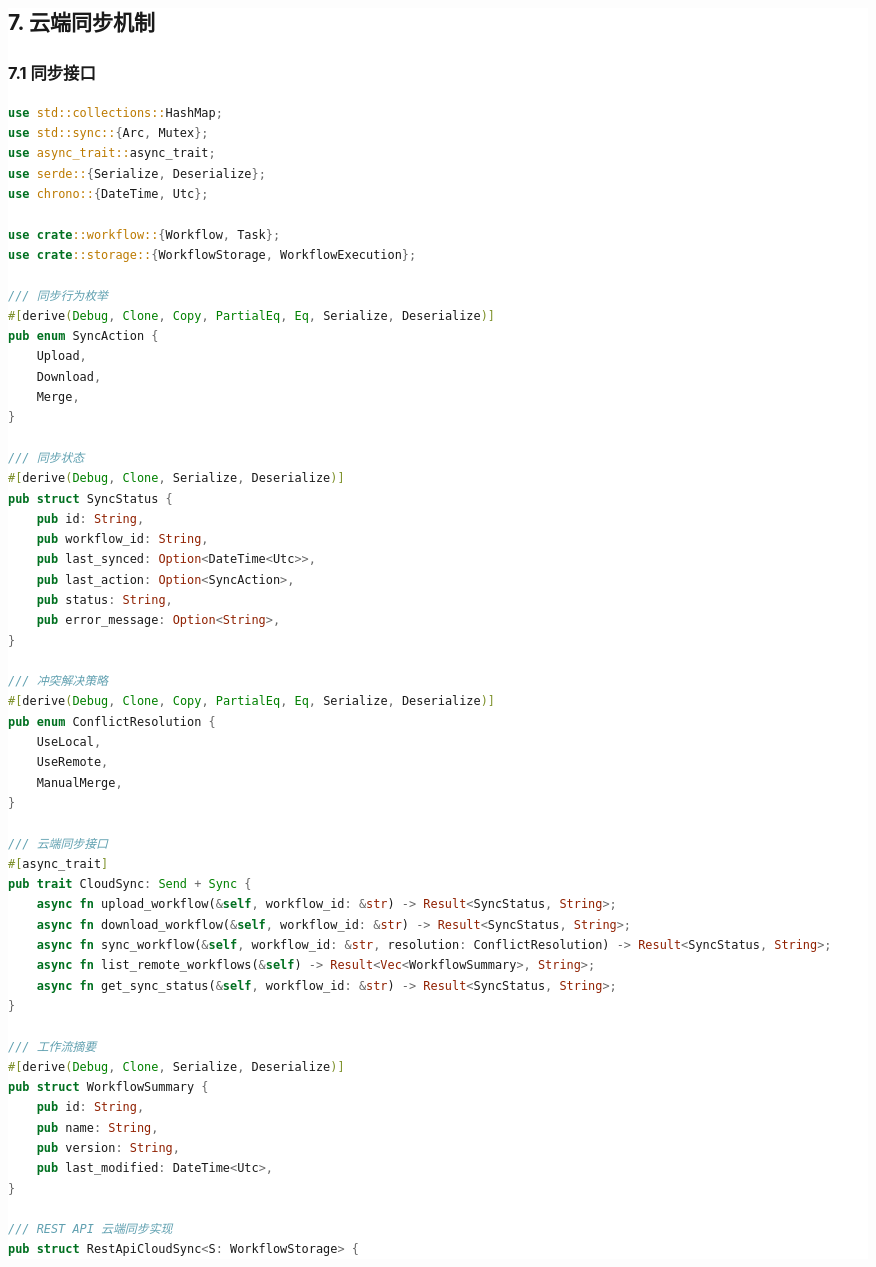 ## 7. 云端同步机制

### 7.1 同步接口

```rust
use std::collections::HashMap;
use std::sync::{Arc, Mutex};
use async_trait::async_trait;
use serde::{Serialize, Deserialize};
use chrono::{DateTime, Utc};

use crate::workflow::{Workflow, Task};
use crate::storage::{WorkflowStorage, WorkflowExecution};

/// 同步行为枚举
#[derive(Debug, Clone, Copy, PartialEq, Eq, Serialize, Deserialize)]
pub enum SyncAction {
    Upload,
    Download,
    Merge,
}

/// 同步状态
#[derive(Debug, Clone, Serialize, Deserialize)]
pub struct SyncStatus {
    pub id: String,
    pub workflow_id: String,
    pub last_synced: Option<DateTime<Utc>>,
    pub last_action: Option<SyncAction>,
    pub status: String,
    pub error_message: Option<String>,
}

/// 冲突解决策略
#[derive(Debug, Clone, Copy, PartialEq, Eq, Serialize, Deserialize)]
pub enum ConflictResolution {
    UseLocal,
    UseRemote,
    ManualMerge,
}

/// 云端同步接口
#[async_trait]
pub trait CloudSync: Send + Sync {
    async fn upload_workflow(&self, workflow_id: &str) -> Result<SyncStatus, String>;
    async fn download_workflow(&self, workflow_id: &str) -> Result<SyncStatus, String>;
    async fn sync_workflow(&self, workflow_id: &str, resolution: ConflictResolution) -> Result<SyncStatus, String>;
    async fn list_remote_workflows(&self) -> Result<Vec<WorkflowSummary>, String>;
    async fn get_sync_status(&self, workflow_id: &str) -> Result<SyncStatus, String>;
}

/// 工作流摘要
#[derive(Debug, Clone, Serialize, Deserialize)]
pub struct WorkflowSummary {
    pub id: String,
    pub name: String,
    pub version: String,
    pub last_modified: DateTime<Utc>,
}

/// REST API 云端同步实现
pub struct RestApiCloudSync<S: WorkflowStorage> {
```